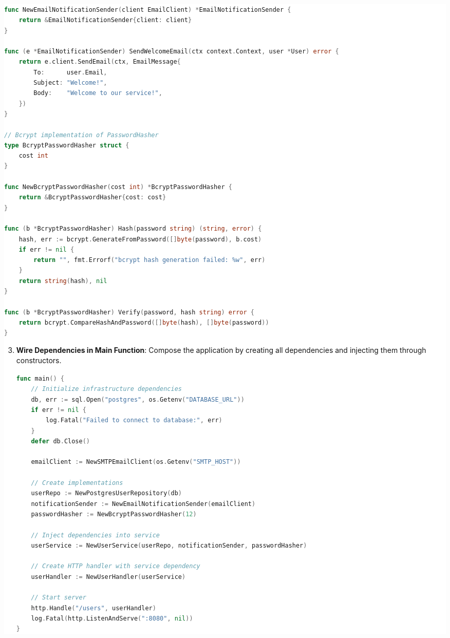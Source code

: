    ```go
   func NewEmailNotificationSender(client EmailClient) *EmailNotificationSender {
       return &EmailNotificationSender{client: client}
   }

   func (e *EmailNotificationSender) SendWelcomeEmail(ctx context.Context, user *User) error {
       return e.client.SendEmail(ctx, EmailMessage{
           To:      user.Email,
           Subject: "Welcome!",
           Body:    "Welcome to our service!",
       })
   }

   // Bcrypt implementation of PasswordHasher
   type BcryptPasswordHasher struct {
       cost int
   }

   func NewBcryptPasswordHasher(cost int) *BcryptPasswordHasher {
       return &BcryptPasswordHasher{cost: cost}
   }

   func (b *BcryptPasswordHasher) Hash(password string) (string, error) {
       hash, err := bcrypt.GenerateFromPassword([]byte(password), b.cost)
       if err != nil {
           return "", fmt.Errorf("bcrypt hash generation failed: %w", err)
       }
       return string(hash), nil
   }

   func (b *BcryptPasswordHasher) Verify(password, hash string) error {
       return bcrypt.CompareHashAndPassword([]byte(hash), []byte(password))
   }
   ```

3. **Wire Dependencies in Main Function**: Compose the application by creating
   all dependencies and injecting them through constructors.

   ```go
   func main() {
       // Initialize infrastructure dependencies
       db, err := sql.Open("postgres", os.Getenv("DATABASE_URL"))
       if err != nil {
           log.Fatal("Failed to connect to database:", err)
       }
       defer db.Close()

       emailClient := NewSMTPEmailClient(os.Getenv("SMTP_HOST"))

       // Create implementations
       userRepo := NewPostgresUserRepository(db)
       notificationSender := NewEmailNotificationSender(emailClient)
       passwordHasher := NewBcryptPasswordHasher(12)

       // Inject dependencies into service
       userService := NewUserService(userRepo, notificationSender, passwordHasher)

       // Create HTTP handler with service dependency
       userHandler := NewUserHandler(userService)

       // Start server
       http.Handle("/users", userHandler)
       log.Fatal(http.ListenAndServe(":8080", nil))
   }

   ```